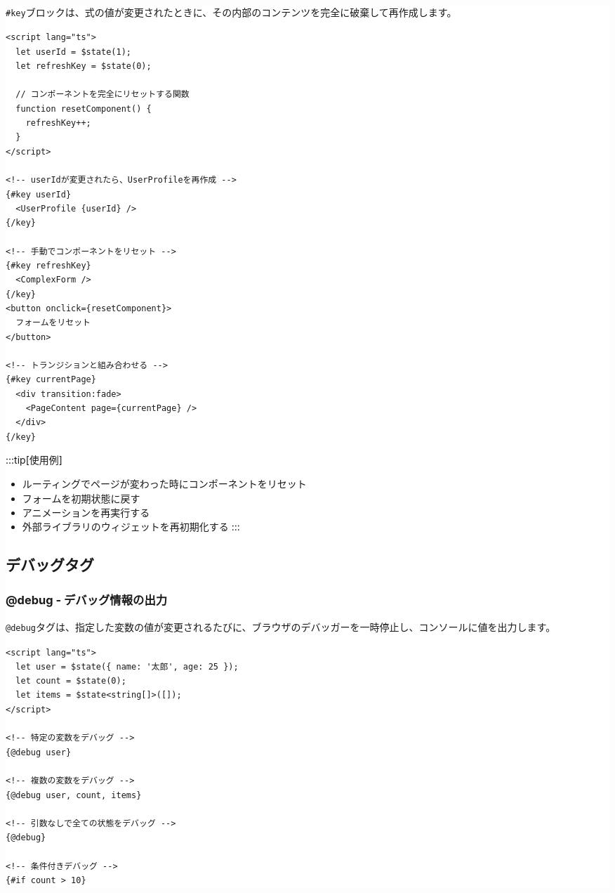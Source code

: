 `#key`ブロックは、式の値が変更されたときに、その内部のコンテンツを完全に破棄して再作成します。

```svelte
<script lang="ts">
  let userId = $state(1);
  let refreshKey = $state(0);
  
  // コンポーネントを完全にリセットする関数
  function resetComponent() {
    refreshKey++;
  }
</script>

<!-- userIdが変更されたら、UserProfileを再作成 -->
{#key userId}
  <UserProfile {userId} />
{/key}

<!-- 手動でコンポーネントをリセット -->
{#key refreshKey}
  <ComplexForm />
{/key}
<button onclick={resetComponent}>
  フォームをリセット
</button>

<!-- トランジションと組み合わせる -->
{#key currentPage}
  <div transition:fade>
    <PageContent page={currentPage} />
  </div>
{/key}
```

:::tip[使用例]
- ルーティングでページが変わった時にコンポーネントをリセット
- フォームを初期状態に戻す
- アニメーションを再実行する
- 外部ライブラリのウィジェットを再初期化する
:::

## デバッグタグ

### @debug - デバッグ情報の出力

`@debug`タグは、指定した変数の値が変更されるたびに、ブラウザのデバッガーを一時停止し、コンソールに値を出力します。

```svelte
<script lang="ts">
  let user = $state({ name: '太郎', age: 25 });
  let count = $state(0);
  let items = $state<string[]>([]);
</script>

<!-- 特定の変数をデバッグ -->
{@debug user}

<!-- 複数の変数をデバッグ -->
{@debug user, count, items}

<!-- 引数なしで全ての状態をデバッグ -->
{@debug}

<!-- 条件付きデバッグ -->
{#if count > 10}
```